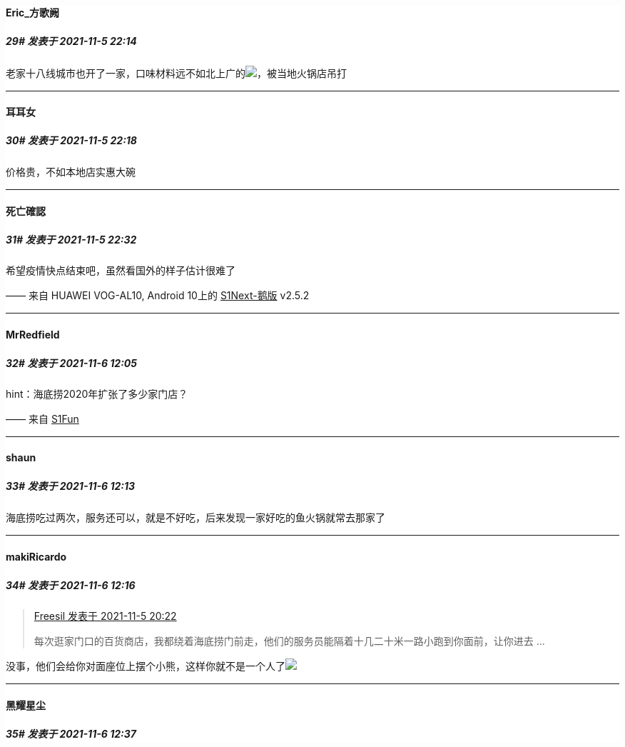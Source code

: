 ####  Eric_方歌阙  
##### 29#       发表于 2021-11-5 22:14

老家十八线城市也开了一家，口味材料远不如北上广的<img src="https://static.saraba1st.com/image/smiley/face2017/001.png" referrerpolicy="no-referrer">，被当地火锅店吊打

*****

####  耳耳女  
##### 30#       发表于 2021-11-5 22:18

价格贵，不如本地店实惠大碗



*****

####  死亡確認  
##### 31#       发表于 2021-11-5 22:32

希望疫情快点结束吧，虽然看国外的样子估计很难了

—— 来自 HUAWEI VOG-AL10, Android 10上的 [S1Next-鹅版](https://github.com/ykrank/S1-Next/releases) v2.5.2

*****

####  MrRedfield  
##### 32#       发表于 2021-11-6 12:05

hint：海底捞2020年扩张了多少家门店？

—— 来自 [S1Fun](https://s1fun.koalcat.com)

*****

####  shaun  
##### 33#       发表于 2021-11-6 12:13

海底捞吃过两次，服务还可以，就是不好吃，后来发现一家好吃的鱼火锅就常去那家了

*****

####  makiRicardo  
##### 34#       发表于 2021-11-6 12:16

<blockquote><a href="httphttps://bbs.saraba1st.com/2b/forum.php?mod=redirect&amp;goto=findpost&amp;pid=53430015&amp;ptid=2035969" target="_blank">Freesil 发表于 2021-11-5 20:22</a>

每次逛家门口的百货商店，我都绕着海底捞门前走，他们的服务员能隔着十几二十米一路小跑到你面前，让你进去 ...</blockquote>
没事，他们会给你对面座位上摆个小熊，这样你就不是一个人了<img src="https://static.saraba1st.com/image/smiley/face2017/067.png" referrerpolicy="no-referrer">

*****

####  黑耀星尘  
##### 35#       发表于 2021-11-6 12:37
